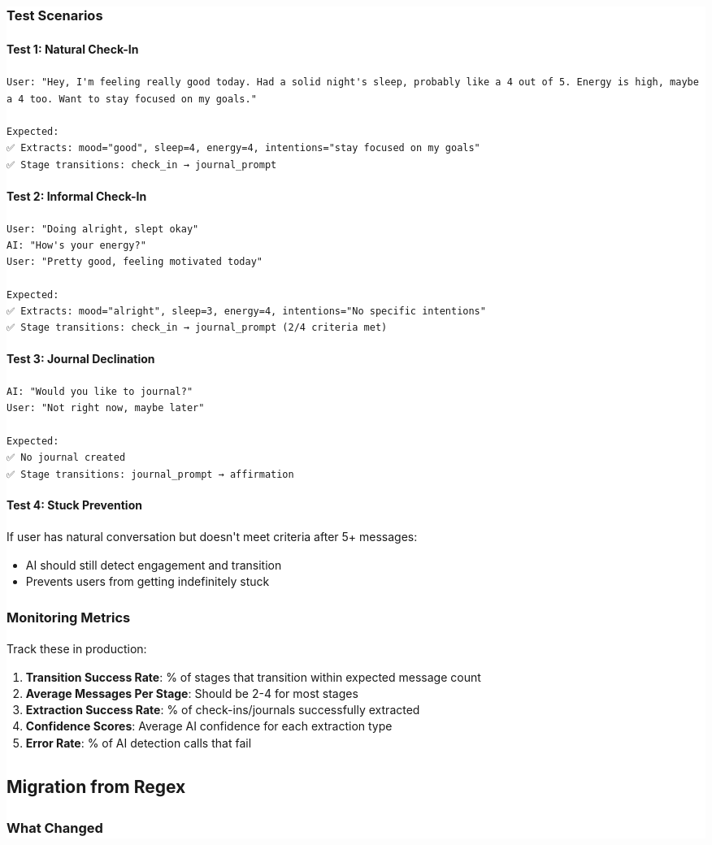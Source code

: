 ### Test Scenarios

#### Test 1: Natural Check-In
```
User: "Hey, I'm feeling really good today. Had a solid night's sleep, probably like a 4 out of 5. Energy is high, maybe a 4 too. Want to stay focused on my goals."

Expected:
✅ Extracts: mood="good", sleep=4, energy=4, intentions="stay focused on my goals"
✅ Stage transitions: check_in → journal_prompt
```

#### Test 2: Informal Check-In
```
User: "Doing alright, slept okay"
AI: "How's your energy?"
User: "Pretty good, feeling motivated today"

Expected:
✅ Extracts: mood="alright", sleep=3, energy=4, intentions="No specific intentions"
✅ Stage transitions: check_in → journal_prompt (2/4 criteria met)
```

#### Test 3: Journal Declination
```
AI: "Would you like to journal?"
User: "Not right now, maybe later"

Expected:
✅ No journal created
✅ Stage transitions: journal_prompt → affirmation
```

#### Test 4: Stuck Prevention
If user has natural conversation but doesn't meet criteria after 5+ messages:
- AI should still detect engagement and transition
- Prevents users from getting indefinitely stuck

### Monitoring Metrics

Track these in production:

1. **Transition Success Rate**: % of stages that transition within expected message count
2. **Average Messages Per Stage**: Should be 2-4 for most stages
3. **Extraction Success Rate**: % of check-ins/journals successfully extracted
4. **Confidence Scores**: Average AI confidence for each extraction type
5. **Error Rate**: % of AI detection calls that fail

## Migration from Regex

### What Changed
